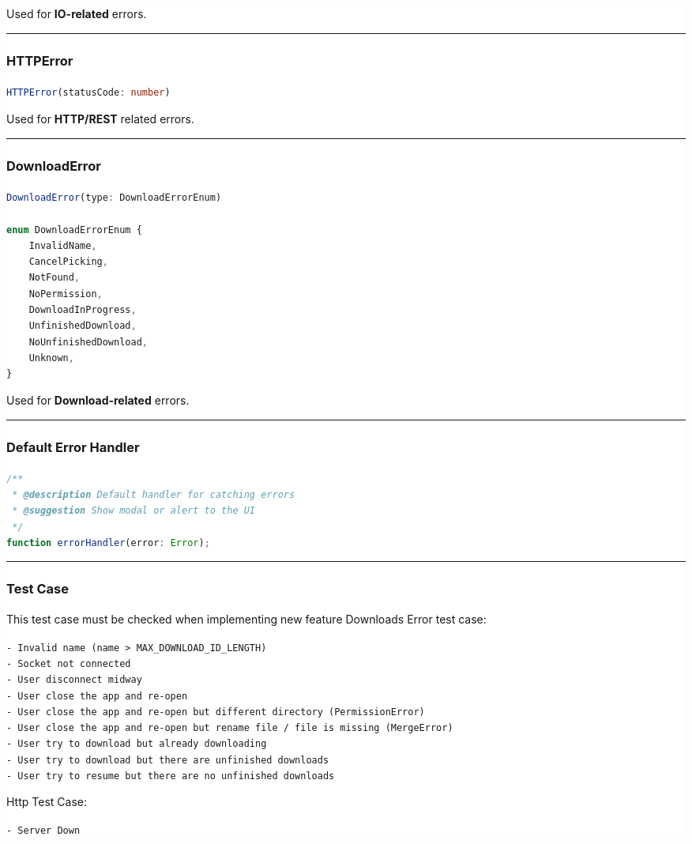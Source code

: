 Used for **IO-related** errors.

---

### HTTPError

```ts
HTTPError(statusCode: number)
```

Used for **HTTP/REST** related errors.

---

### DownloadError

```ts
DownloadError(type: DownloadErrorEnum)

enum DownloadErrorEnum {
    InvalidName,
    CancelPicking,
    NotFound,
    NoPermission,
    DownloadInProgress,
    UnfinishedDownload,
    NoUnfinishedDownload,
    Unknown,
}
```

Used for **Download-related** errors.

---

### Default Error Handler

```ts
/**
 * @description Default handler for catching errors
 * @suggestion Show modal or alert to the UI
 */
function errorHandler(error: Error);
```

---

### Test Case

This test case must be checked when implementing new feature
Downloads Error test case:

```
- Invalid name (name > MAX_DOWNLOAD_ID_LENGTH)
- Socket not connected
- User disconnect midway
- User close the app and re-open
- User close the app and re-open but different directory (PermissionError)
- User close the app and re-open but rename file / file is missing (MergeError)
- User try to download but already downloading
- User try to download but there are unfinished downloads
- User try to resume but there are no unfinished downloads
```

Http Test Case:

```
- Server Down
```
